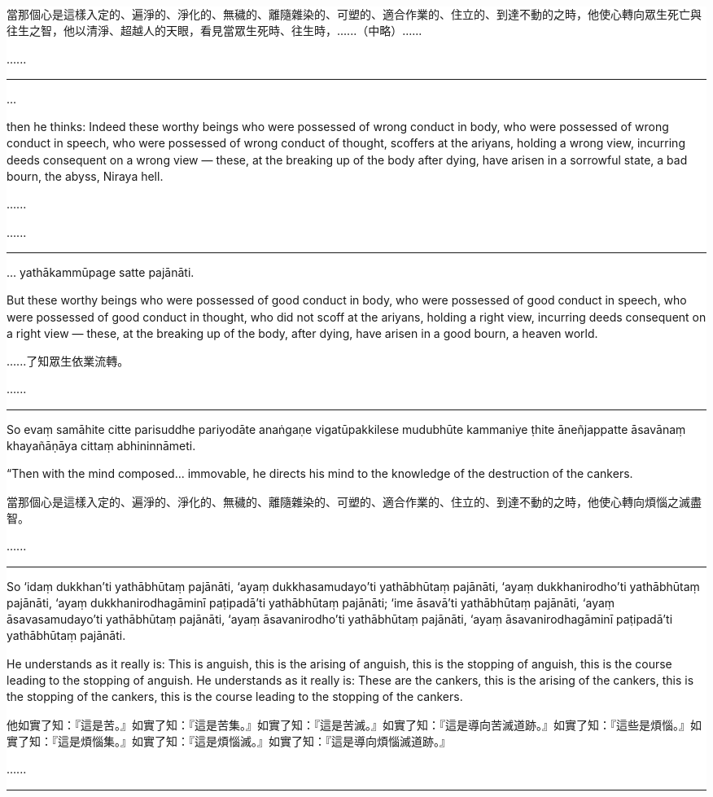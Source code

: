 當那個心是這樣入定的、遍淨的、淨化的、無穢的、離隨雜染的、可塑的、適合作業的、住立的、到達不動的之時，他使心轉向眾生死亡與往生之智，他以清淨、超越人的天眼，看見當眾生死時、往生時，......（中略）......

......

---

...

then he thinks: Indeed these worthy beings who were possessed of wrong conduct in body, who were possessed of wrong conduct in speech, who were possessed of wrong conduct of thought, scoffers at the ariyans, holding a wrong view, incurring deeds consequent on a wrong view — these, at the breaking up of the body after dying, have arisen in a sorrowful state, a bad bourn, the abyss, Niraya hell.

......

......

---

... yathākammūpage satte pajānāti.

But these worthy beings who were possessed of good conduct in body, who were possessed of good conduct in speech, who were possessed of good conduct in thought, who did not scoff at the ariyans, holding a right view, incurring deeds consequent on a right view — these, at the breaking up of the body, after dying, have arisen in a good bourn, a heaven world.

......了知眾生依業流轉。

......

---

So evaṃ samāhite citte parisuddhe pariyodāte anaṅgaṇe vigatūpakkilese mudubhūte kammaniye ṭhite āneñjappatte āsavānaṃ khayañāṇāya cittaṃ abhininnāmeti.

“Then with the mind composed... immovable, he directs his mind to the knowledge of the destruction of the cankers.

當那個心是這樣入定的、遍淨的、淨化的、無穢的、離隨雜染的、可塑的、適合作業的、住立的、到達不動的之時，他使心轉向煩惱之滅盡智。

......

---

So ‘idaṃ dukkhan’ti yathābhūtaṃ pajānāti, ‘ayaṃ dukkhasamudayo’ti yathābhūtaṃ pajānāti, ‘ayaṃ dukkhanirodho’ti yathābhūtaṃ pajānāti, ‘ayaṃ dukkhanirodhagāminī paṭipadā’ti yathābhūtaṃ pajānāti; ‘ime āsavā’ti yathābhūtaṃ pajānāti, ‘ayaṃ āsavasamudayo’ti yathābhūtaṃ pajānāti, ‘ayaṃ āsavanirodho’ti yathābhūtaṃ pajānāti, ‘ayaṃ āsavanirodhagāminī paṭipadā’ti yathābhūtaṃ pajānāti.

He understands as it really is: This is anguish, this is the arising of anguish, this is the stopping of anguish, this is the course leading to the stopping of anguish. He understands as it really is: These are the cankers, this is the arising of the cankers, this is the stopping of the cankers, this is the course leading to the stopping of the cankers.

他如實了知：『這是苦。』如實了知：『這是苦集。』如實了知：『這是苦滅。』如實了知：『這是導向苦滅道跡。』如實了知：『這些是煩惱。』如實了知：『這是煩惱集。』如實了知：『這是煩惱滅。』如實了知：『這是導向煩惱滅道跡。』

......

---